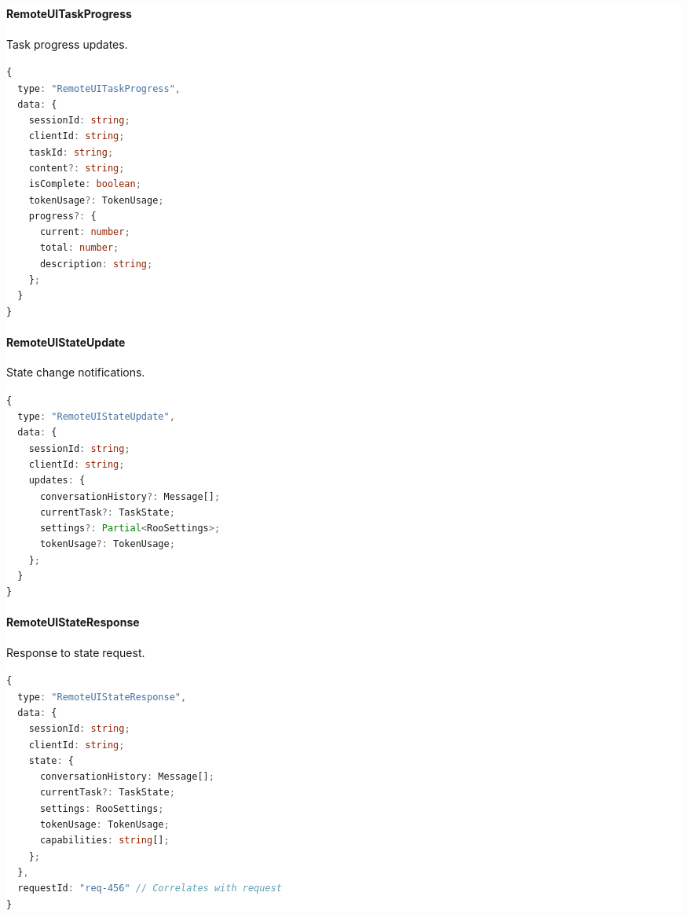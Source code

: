 #### RemoteUITaskProgress
Task progress updates.
```typescript
{
  type: "RemoteUITaskProgress",
  data: {
    sessionId: string;
    clientId: string;
    taskId: string;
    content?: string;
    isComplete: boolean;
    tokenUsage?: TokenUsage;
    progress?: {
      current: number;
      total: number;
      description: string;
    };
  }
}
```

#### RemoteUIStateUpdate
State change notifications.
```typescript
{
  type: "RemoteUIStateUpdate",
  data: {
    sessionId: string;
    clientId: string;
    updates: {
      conversationHistory?: Message[];
      currentTask?: TaskState;
      settings?: Partial<RooSettings>;
      tokenUsage?: TokenUsage;
    };
  }
}
```

#### RemoteUIStateResponse
Response to state request.
```typescript
{
  type: "RemoteUIStateResponse",
  data: {
    sessionId: string;
    clientId: string;
    state: {
      conversationHistory: Message[];
      currentTask?: TaskState;
      settings: RooSettings;
      tokenUsage: TokenUsage;
      capabilities: string[];
    };
  },
  requestId: "req-456" // Correlates with request
}
```
